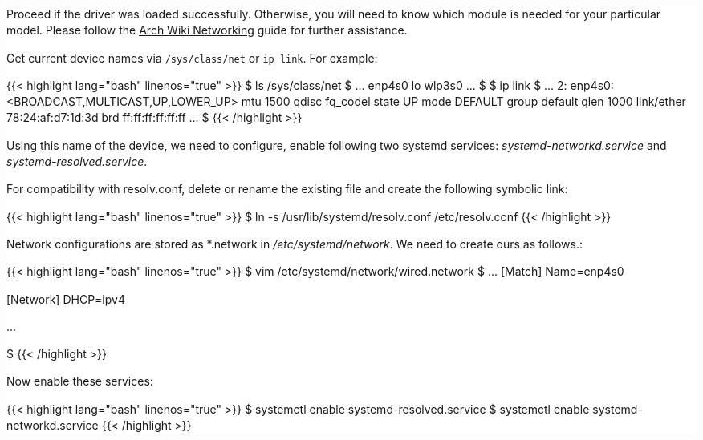 Proceed if the driver was loaded successfully. Otherwise, you will need
to know which module is needed for your particular model. Please follow
the [Arch Wiki Networking](https://wiki.archlinux.org/index.php/Network_configuration)
guide for further assistance.

Get current device names via `/sys/class/net` or `ip link`. For example:

{{< highlight lang="bash" linenos="true" >}}
$ ls /sys/class/net
$
...
enp4s0  lo  wlp3s0
...
$
$ ip link
$
...
2: enp4s0: <BROADCAST,MULTICAST,UP,LOWER_UP> mtu 1500 qdisc fq_codel state UP mode DEFAULT group default qlen 1000
    link/ether 78:24:af:d7:1d:3d brd ff:ff:ff:ff:ff:ff
...
$
{{< /highlight >}}

Using this name of the device, we need to configure, enable following
two systemd services: *systemd-networkd.service* and
*systemd-resolved.service*.

For compatibility with resolv.conf, delete or rename the existing file
and create the following symbolic link:

{{< highlight lang="bash" linenos="true" >}}
$ ln -s /usr/lib/systemd/resolv.conf /etc/resolv.conf
{{< /highlight >}}

Network configurations are stored as \*.network in
*/etc/systemd/network*. We need to create ours as follows.:

{{< highlight lang="bash" linenos="true" >}}
$ vim /etc/systemd/network/wired.network
$
...
[Match]
Name=enp4s0

[Network]
DHCP=ipv4

...

$
{{< /highlight >}}

Now enable these services:

{{< highlight lang="bash" linenos="true" >}}
$ systemctl enable systemd-resolved.service
$ systemctl enable systemd-networkd.service
{{< /highlight >}}
